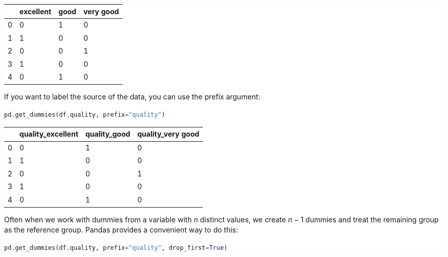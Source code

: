 |     | excellent | good | very good |
|-----|-----------|------|-----------|
| 0   | 0         | 1    | 0         |
| 1   | 1         | 0    | 0         |
| 2   | 0         | 0    | 1         |
| 3   | 1         | 0    | 0         |
| 4   | 0         | 1    | 0         |

</div>

If you want to label the source of the data, you can use the prefix argument:

``` python
pd.get_dummies(df.quality, prefix="quality")
```

<div>
<style scoped>
    .dataframe tbody tr th:only-of-type {
        vertical-align: middle;
    }

    .dataframe tbody tr th {
        vertical-align: top;
    }

    .dataframe thead th {
        text-align: right;
    }
</style>

|     | quality_excellent | quality_good | quality_very good |
|-----|-------------------|--------------|-------------------|
| 0   | 0                 | 1            | 0                 |
| 1   | 1                 | 0            | 0                 |
| 2   | 0                 | 0            | 1                 |
| 3   | 1                 | 0            | 0                 |
| 4   | 0                 | 1            | 0                 |

</div>

Often when we work with dummies from a variable with $n$ distinct values, we create $n-1$ dummies and treat the remaining group as the reference group. Pandas provides a convenient way to do this:

``` python
pd.get_dummies(df.quality, prefix="quality", drop_first=True)
```

<div>
<style scoped>
    .dataframe tbody tr th:only-of-type {
        vertical-align: middle;
    }
